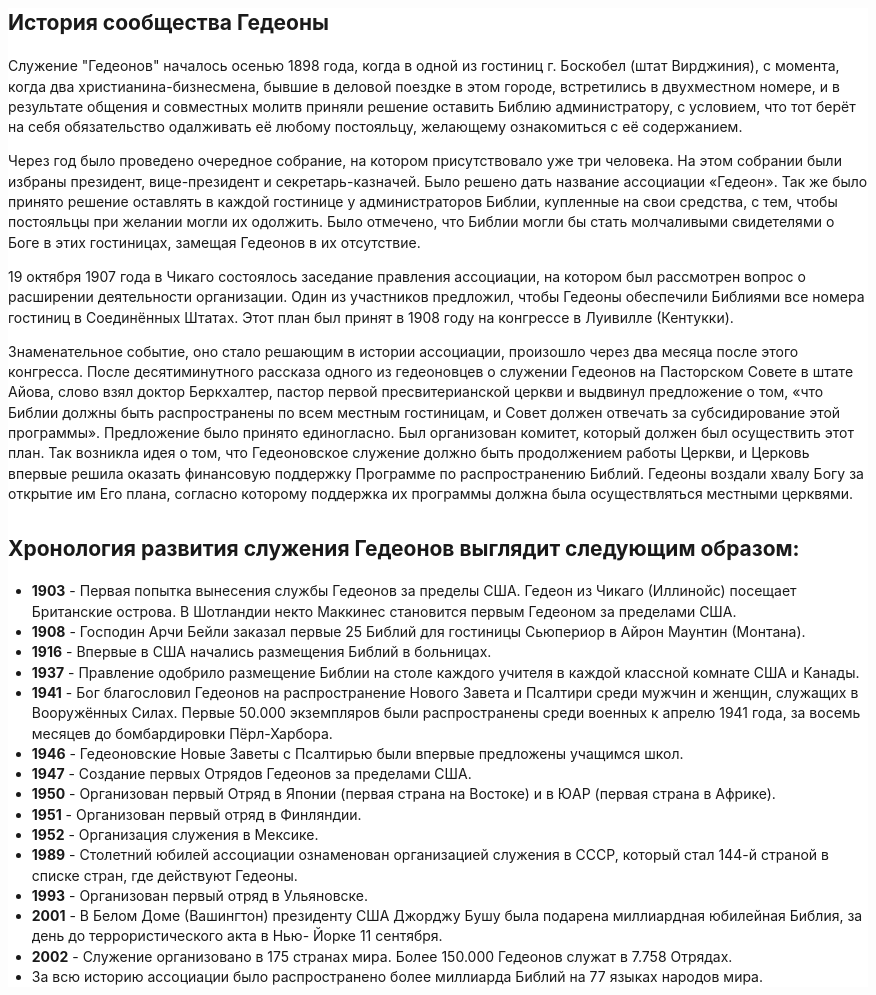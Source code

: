 ## История сообщества Гедеоны

Служение "Гедеонов" началось осенью 1898 года, когда в одной из гостиниц г.&nbsp;Боскобел (штат Вирджиния), с момента, когда два христианина-бизнесмена, бывшие в деловой поездке в этом городе, встретились в двухместном номере, и в результате общения и совместных молитв приняли решение оставить Библию администратору, с условием, что тот берёт на себя обязательство одалживать её любому постояльцу, желающему ознакомиться с её содержанием.

Через год было проведено очередное собрание, на котором присутствовало уже три человека. На этом собрании были избраны президент, вице-президент и секретарь-казначей. Было решено дать название ассоциации «Гедеон». Так же было принято решение оставлять в каждой гостинице у администраторов Библии, купленные на свои средства, с тем, чтобы постояльцы при желании могли их одолжить. Было отмечено, что Библии могли бы стать молчаливыми свидетелями о Боге в этих гостиницах, замещая Гедеонов в их отсутствие.

19 октября 1907 года в Чикаго состоялось заседание правления ассоциации, на котором был рассмотрен вопрос о расширении деятельности организации. Один из участников предложил, чтобы Гедеоны обеспечили Библиями все номера гостиниц в Соединённых Штатах. Этот план был принят в 1908 году на конгрессе в Луивилле (Кентукки).

Знаменательное событие, оно стало решающим в истории ассоциации, произошло через два месяца после этого конгресса. После десятиминутного рассказа одного из гедеоновцев о служении Гедеонов на Пасторском Совете в штате Айова, слово взял доктор Беркхалтер, пастор первой пресвитерианской церкви и выдвинул предложение о том, «что Библии должны быть распространены по всем местным гостиницам, и Совет должен отвечать за субсидирование этой программы». Предложение было принято единогласно. Был организован комитет, который должен был осуществить этот план. Так возникла идея о том, что Гедеоновское служение должно быть продолжением работы Церкви, и Церковь впервые решила оказать финансовую поддержку Программе по распространению Библий. Гедеоны воздали хвалу Богу за открытие им Его плана, согласно которому поддержка их программы должна была осуществляться местными церквями.

## Хронология развития служения Гедеонов выглядит следующим образом:

 - **1903** - Первая попытка вынесения службы Гедеонов за пределы США. Гедеон из Чикаго (Иллинойс) посещает Британские острова. В Шотландии некто Маккинес становится первым Гедеоном за пределами США.
 - **1908** - Господин Арчи Бейли заказал первые 25 Библий для гостиницы Сьюпериор в Айрон Маунтин (Монтана).
 - **1916** - Впервые в США начались размещения Библий в больницах.
 - **1937** - Правление одобрило размещение Библии на столе каждого учителя в каждой классной комнате США и Канады.
 - **1941** - Бог благословил Гедеонов на распространение Нового Завета и Псалтири среди мужчин и женщин, служащих в Вооружённых Силах. Первые 50.000 экземпляров были распространены среди военных к апрелю 1941 года, за восемь месяцев до бомбардировки Пёрл-Харбора.
 - **1946** - Гедеоновские Новые Заветы с Псалтирью были впервые предложены учащимся школ.
 - **1947** - Создание первых Отрядов Гедеонов за пределами США.
 - **1950** - Организован первый Отряд в Японии (первая страна на Востоке) и в ЮАР (первая страна в Африке).
 - **1951** - Организован первый отряд в Финляндии.
 - **1952** - Организация служения в Мексике.
 - **1989** - Столетний юбилей ассоциации ознаменован организацией служения в СССР, который стал 144-й страной в списке стран, где действуют Гедеоны.
 - **1993** - Организован первый отряд в Ульяновске.
 - **2001** - В Белом Доме (Вашингтон) президенту США Джорджу Бушу была подарена миллиардная юбилейная Библия, за день до террористического акта в Нью- Йорке 11 сентября.
 - **2002** - Служение организовано в 175 странах мира. Более 150.000 Гедеонов служат в 7.758 Отрядах.
 - За всю историю ассоциации было распространено более миллиарда Библий на 77 языках народов мира.
